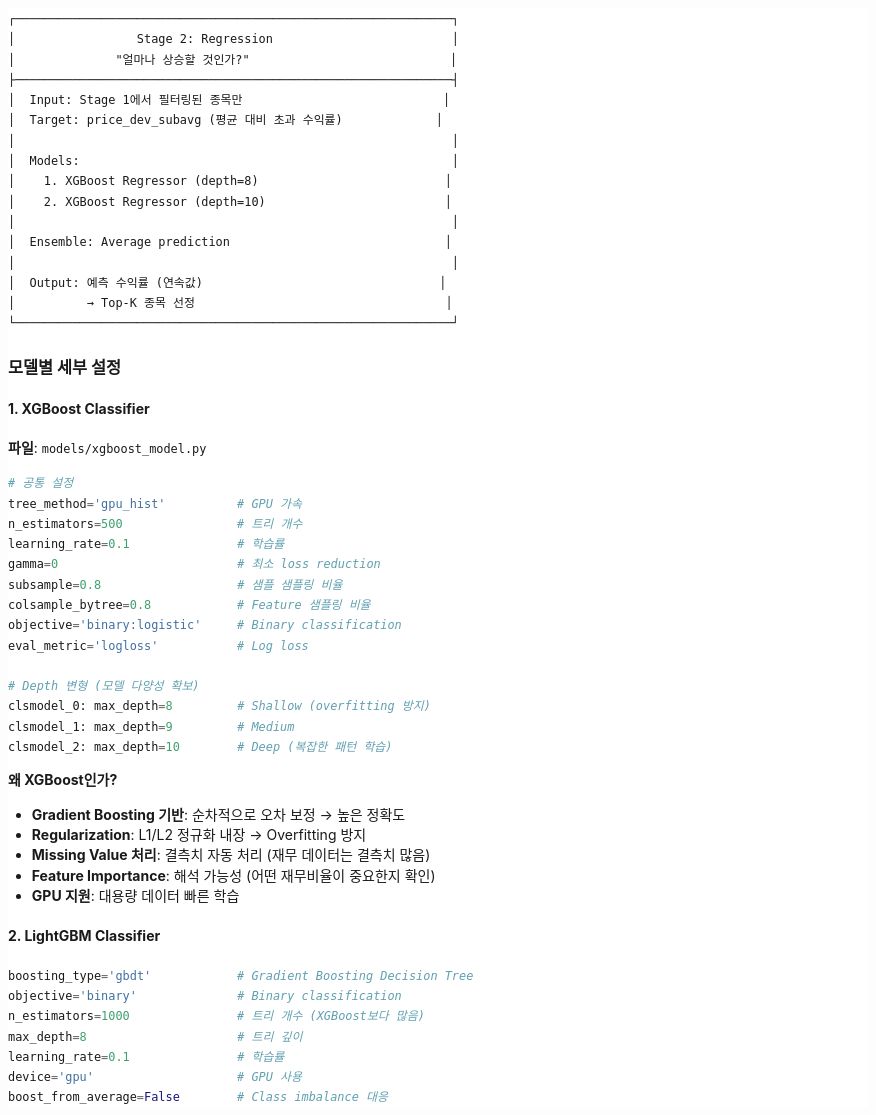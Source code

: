 ```
┌─────────────────────────────────────────────────────────────┐
│                 Stage 2: Regression                         │
│              "얼마나 상승할 것인가?"                            │
├─────────────────────────────────────────────────────────────┤
│  Input: Stage 1에서 필터링된 종목만                            │
│  Target: price_dev_subavg (평균 대비 초과 수익률)             │
│                                                             │
│  Models:                                                    │
│    1. XGBoost Regressor (depth=8)                          │
│    2. XGBoost Regressor (depth=10)                         │
│                                                             │
│  Ensemble: Average prediction                              │
│                                                             │
│  Output: 예측 수익률 (연속값)                                 │
│          → Top-K 종목 선정                                   │
└─────────────────────────────────────────────────────────────┘
```

### 모델별 세부 설정

#### 1. XGBoost Classifier
**파일**: `models/xgboost_model.py`

```python
# 공통 설정
tree_method='gpu_hist'          # GPU 가속
n_estimators=500                # 트리 개수
learning_rate=0.1               # 학습률
gamma=0                         # 최소 loss reduction
subsample=0.8                   # 샘플 샘플링 비율
colsample_bytree=0.8            # Feature 샘플링 비율
objective='binary:logistic'     # Binary classification
eval_metric='logloss'           # Log loss

# Depth 변형 (모델 다양성 확보)
clsmodel_0: max_depth=8         # Shallow (overfitting 방지)
clsmodel_1: max_depth=9         # Medium
clsmodel_2: max_depth=10        # Deep (복잡한 패턴 학습)
```

**왜 XGBoost인가?**
- **Gradient Boosting 기반**: 순차적으로 오차 보정 → 높은 정확도
- **Regularization**: L1/L2 정규화 내장 → Overfitting 방지
- **Missing Value 처리**: 결측치 자동 처리 (재무 데이터는 결측치 많음)
- **Feature Importance**: 해석 가능성 (어떤 재무비율이 중요한지 확인)
- **GPU 지원**: 대용량 데이터 빠른 학습

#### 2. LightGBM Classifier
```python
boosting_type='gbdt'            # Gradient Boosting Decision Tree
objective='binary'              # Binary classification
n_estimators=1000               # 트리 개수 (XGBoost보다 많음)
max_depth=8                     # 트리 깊이
learning_rate=0.1               # 학습률
device='gpu'                    # GPU 사용
boost_from_average=False        # Class imbalance 대응
```
